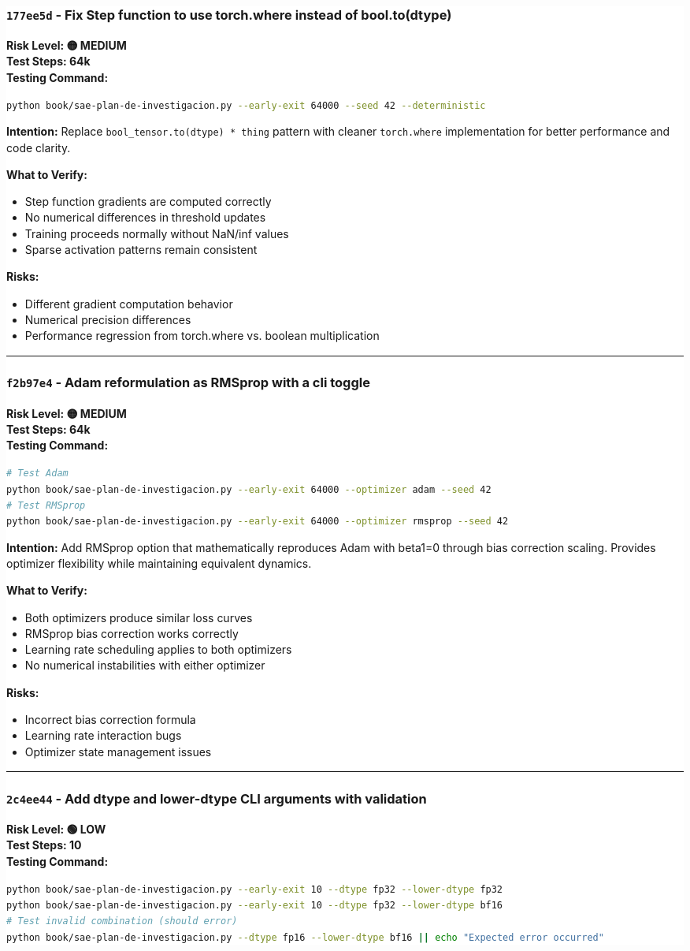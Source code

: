 
### `177ee5d` - Fix Step function to use torch.where instead of bool.to(dtype)
**Risk Level: 🟡 MEDIUM**  
**Test Steps: 64k**  
**Testing Command:**
```bash
python book/sae-plan-de-investigacion.py --early-exit 64000 --seed 42 --deterministic
```

**Intention:** Replace `bool_tensor.to(dtype) * thing` pattern with cleaner `torch.where` implementation for better performance and code clarity.

**What to Verify:**
- Step function gradients are computed correctly
- No numerical differences in threshold updates
- Training proceeds normally without NaN/inf values
- Sparse activation patterns remain consistent

**Risks:**
- Different gradient computation behavior
- Numerical precision differences
- Performance regression from torch.where vs. boolean multiplication

---

### `f2b97e4` - Adam reformulation as RMSprop with a cli toggle
**Risk Level: 🟡 MEDIUM**  
**Test Steps: 64k**  
**Testing Command:**
```bash
# Test Adam
python book/sae-plan-de-investigacion.py --early-exit 64000 --optimizer adam --seed 42
# Test RMSprop
python book/sae-plan-de-investigacion.py --early-exit 64000 --optimizer rmsprop --seed 42
```

**Intention:** Add RMSprop option that mathematically reproduces Adam with beta1=0 through bias correction scaling. Provides optimizer flexibility while maintaining equivalent dynamics.

**What to Verify:**
- Both optimizers produce similar loss curves
- RMSprop bias correction works correctly
- Learning rate scheduling applies to both optimizers
- No numerical instabilities with either optimizer

**Risks:**
- Incorrect bias correction formula
- Learning rate interaction bugs
- Optimizer state management issues

---

### `2c4ee44` - Add dtype and lower-dtype CLI arguments with validation
**Risk Level: 🟢 LOW**  
**Test Steps: 10**  
**Testing Command:**
```bash
python book/sae-plan-de-investigacion.py --early-exit 10 --dtype fp32 --lower-dtype fp32
python book/sae-plan-de-investigacion.py --early-exit 10 --dtype fp32 --lower-dtype bf16
# Test invalid combination (should error)
python book/sae-plan-de-investigacion.py --dtype fp16 --lower-dtype bf16 || echo "Expected error occurred"
```
